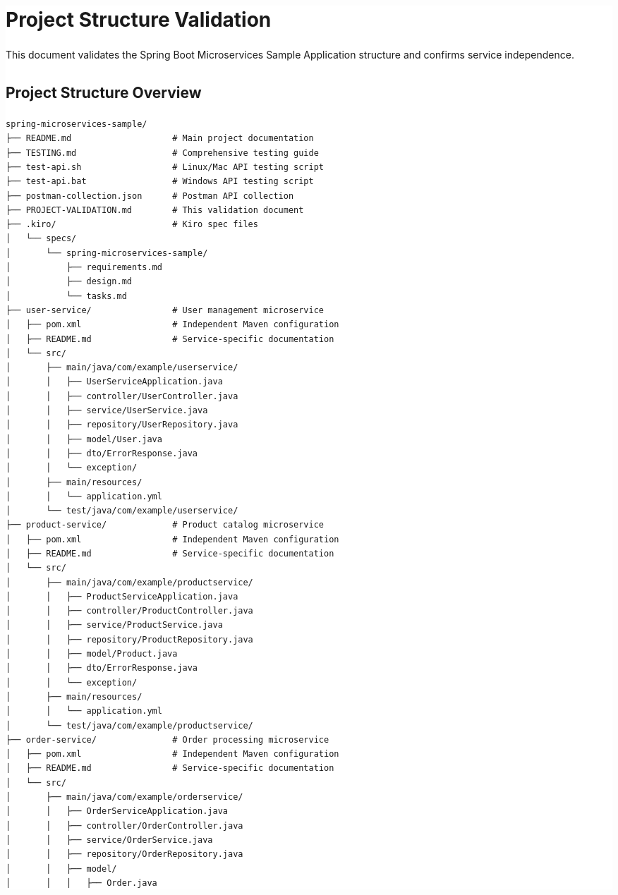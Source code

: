 # Project Structure Validation

This document validates the Spring Boot Microservices Sample Application structure and confirms service independence.

## Project Structure Overview

```
spring-microservices-sample/
├── README.md                    # Main project documentation
├── TESTING.md                   # Comprehensive testing guide
├── test-api.sh                  # Linux/Mac API testing script
├── test-api.bat                 # Windows API testing script
├── postman-collection.json      # Postman API collection
├── PROJECT-VALIDATION.md        # This validation document
├── .kiro/                       # Kiro spec files
│   └── specs/
│       └── spring-microservices-sample/
│           ├── requirements.md
│           ├── design.md
│           └── tasks.md
├── user-service/                # User management microservice
│   ├── pom.xml                  # Independent Maven configuration
│   ├── README.md                # Service-specific documentation
│   └── src/
│       ├── main/java/com/example/userservice/
│       │   ├── UserServiceApplication.java
│       │   ├── controller/UserController.java
│       │   ├── service/UserService.java
│       │   ├── repository/UserRepository.java
│       │   ├── model/User.java
│       │   ├── dto/ErrorResponse.java
│       │   └── exception/
│       ├── main/resources/
│       │   └── application.yml
│       └── test/java/com/example/userservice/
├── product-service/             # Product catalog microservice
│   ├── pom.xml                  # Independent Maven configuration
│   ├── README.md                # Service-specific documentation
│   └── src/
│       ├── main/java/com/example/productservice/
│       │   ├── ProductServiceApplication.java
│       │   ├── controller/ProductController.java
│       │   ├── service/ProductService.java
│       │   ├── repository/ProductRepository.java
│       │   ├── model/Product.java
│       │   ├── dto/ErrorResponse.java
│       │   └── exception/
│       ├── main/resources/
│       │   └── application.yml
│       └── test/java/com/example/productservice/
├── order-service/               # Order processing microservice
│   ├── pom.xml                  # Independent Maven configuration
│   ├── README.md                # Service-specific documentation
│   └── src/
│       ├── main/java/com/example/orderservice/
│       │   ├── OrderServiceApplication.java
│       │   ├── controller/OrderController.java
│       │   ├── service/OrderService.java
│       │   ├── repository/OrderRepository.java
│       │   ├── model/
│       │   │   ├── Order.java
```